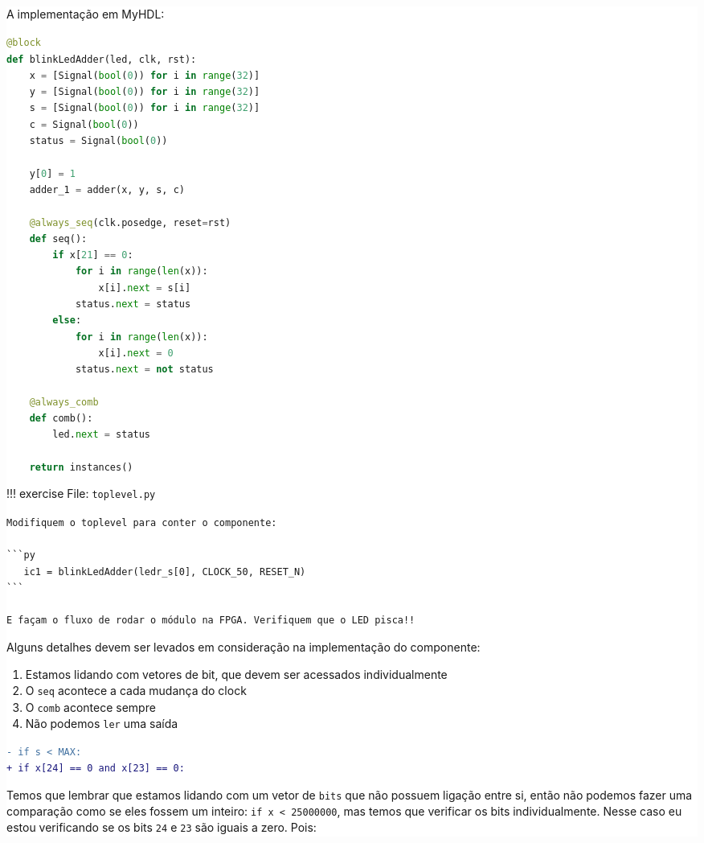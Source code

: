 A implementação em MyHDL:

```py
@block
def blinkLedAdder(led, clk, rst):
    x = [Signal(bool(0)) for i in range(32)]
    y = [Signal(bool(0)) for i in range(32)]
    s = [Signal(bool(0)) for i in range(32)]
    c = Signal(bool(0))
    status = Signal(bool(0)) 

    y[0] = 1 
    adder_1 = adder(x, y, s, c) 

    @always_seq(clk.posedge, reset=rst)
    def seq():
        if x[21] == 0: 
            for i in range(len(x)):
                x[i].next = s[i] 
            status.next = status 
        else:
            for i in range(len(x)):
                x[i].next = 0
            status.next = not status

    @always_comb
    def comb():
        led.next = status

    return instances()
```

!!! exercise 
    File: `toplevel.py`
    
    Modifiquem o toplevel para conter o componente:
    
    ```py
       ic1 = blinkLedAdder(ledr_s[0], CLOCK_50, RESET_N)
    ```
    
    E façam o fluxo de rodar o módulo na FPGA. Verifiquem que o LED pisca!!

Alguns detalhes devem ser levados em consideração na implementação do componente:

1. Estamos lidando com vetores de bit, que devem ser acessados individualmente
1. O `seq` acontece a cada mudança do clock
1. O `comb` acontece sempre
1. Não podemos `ler` uma saída

```diff
- if s < MAX:
+ if x[24] == 0 and x[23] == 0: 
```

Temos que lembrar que estamos lidando com um vetor de `bits` que não possuem ligação entre si, então não podemos fazer uma comparação como se eles fossem um inteiro: `if x < 25000000`, mas temos que verificar os bits individualmente. Nesse caso eu estou verificando se os bits `24` e `23` são iguais a zero. Pois:
